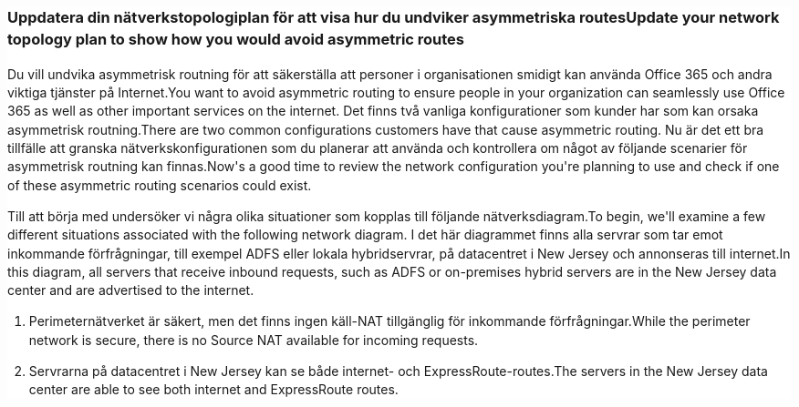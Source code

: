 ### <a name="update-your-network-topology-plan-to-show-how-you-would-avoid-asymmetric-routes"></a><span data-ttu-id="f8b83-373">Uppdatera din nätverkstopologiplan för att visa hur du undviker asymmetriska routes</span><span class="sxs-lookup"><span data-stu-id="f8b83-373">Update your network topology plan to show how you would avoid asymmetric routes</span></span>
<span data-ttu-id="f8b83-374"><a name="asymmetric"> </a></span><span class="sxs-lookup"><span data-stu-id="f8b83-374"><a name="asymmetric"> </a></span></span>

<span data-ttu-id="f8b83-375">Du vill undvika asymmetrisk routning för att säkerställa att personer i organisationen smidigt kan använda Office 365 och andra viktiga tjänster på Internet.</span><span class="sxs-lookup"><span data-stu-id="f8b83-375">You want to avoid asymmetric routing to ensure people in your organization can seamlessly use Office 365 as well as other important services on the internet.</span></span> <span data-ttu-id="f8b83-376">Det finns två vanliga konfigurationer som kunder har som kan orsaka asymmetrisk routning.</span><span class="sxs-lookup"><span data-stu-id="f8b83-376">There are two common configurations customers have that cause asymmetric routing.</span></span> <span data-ttu-id="f8b83-377">Nu är det ett bra tillfälle att granska nätverkskonfigurationen som du planerar att använda och kontrollera om något av följande scenarier för asymmetrisk routning kan finnas.</span><span class="sxs-lookup"><span data-stu-id="f8b83-377">Now's a good time to review the network configuration you're planning to use and check if one of these asymmetric routing scenarios could exist.</span></span>
  
<span data-ttu-id="f8b83-378">Till att börja med undersöker vi några olika situationer som kopplas till följande nätverksdiagram.</span><span class="sxs-lookup"><span data-stu-id="f8b83-378">To begin, we'll examine a few different situations associated with the following network diagram.</span></span> <span data-ttu-id="f8b83-379">I det här diagrammet finns alla servrar som tar emot inkommande förfrågningar, till exempel ADFS eller lokala hybridservrar, på datacentret i New Jersey och annonseras till internet.</span><span class="sxs-lookup"><span data-stu-id="f8b83-379">In this diagram, all servers that receive inbound requests, such as ADFS or on-premises hybrid servers are in the New Jersey data center and are advertised to the internet.</span></span>
  
1. <span data-ttu-id="f8b83-380">Perimeternätverket är säkert, men det finns ingen käll-NAT tillgänglig för inkommande förfrågningar.</span><span class="sxs-lookup"><span data-stu-id="f8b83-380">While the perimeter network is secure, there is no Source NAT available for incoming requests.</span></span>

2. <span data-ttu-id="f8b83-381">Servrarna på datacentret i New Jersey kan se både internet- och ExpressRoute-routes.</span><span class="sxs-lookup"><span data-stu-id="f8b83-381">The servers in the New Jersey data center are able to see both internet and ExpressRoute routes.</span></span>
